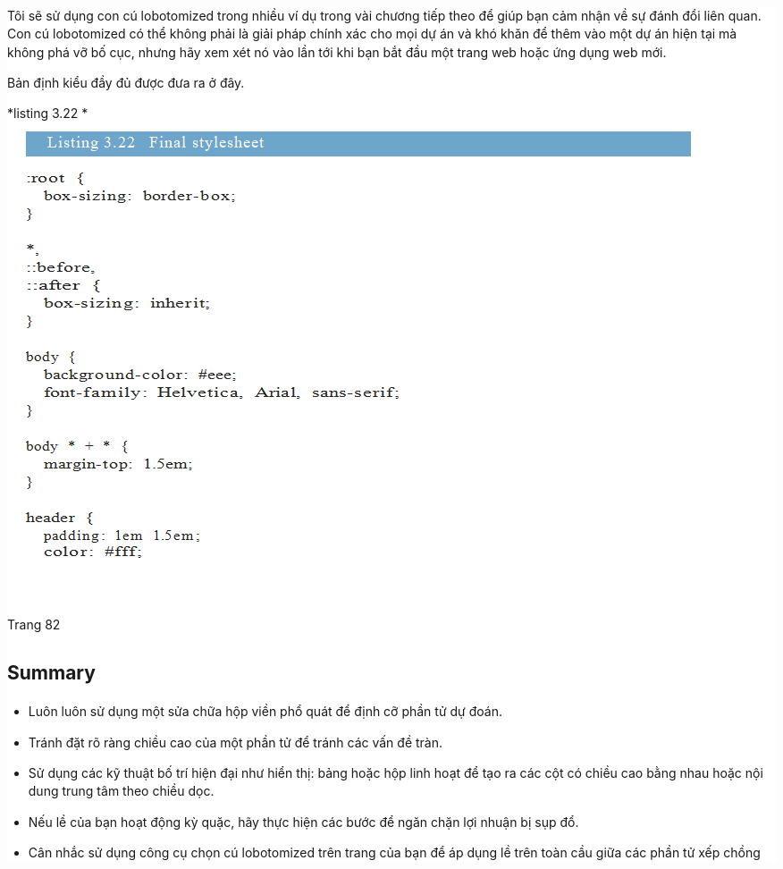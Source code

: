 Tôi sẽ sử dụng con cú lobotomized trong nhiều ví dụ trong vài chương tiếp theo để giúp bạn cảm nhận về sự đánh đổi liên quan. Con cú lobotomized có thể không phải là giải pháp chính xác cho mọi dự án và khó khăn để thêm vào một dự án hiện tại mà không phá vỡ bố cục, nhưng hãy xem xét nó vào lần tới khi bạn bắt đầu một trang web hoặc ứng dụng web mới.


Bản định kiểu đầy đủ được đưa ra ở đây.

*listing 3.22 *
![](listing3.22.PNG)

Trang 82

## Summary


+ Luôn luôn sử dụng một sửa chữa hộp viền phổ quát để định cỡ phần tử dự đoán.


+ Tránh đặt rõ ràng chiều cao của một phần tử để tránh các vấn đề tràn.


+ Sử dụng các kỹ thuật bố trí hiện đại như hiển thị: bảng hoặc hộp linh hoạt để tạo ra các cột có chiều cao bằng nhau hoặc nội dung trung tâm theo chiều dọc.


+ Nếu lề của bạn hoạt động kỳ quặc, hãy thực hiện các bước để ngăn chặn lợi nhuận bị sụp đổ.


+ Cân nhắc sử dụng công cụ chọn cú lobotomized trên trang của bạn để áp dụng lề trên toàn cầu giữa các phần tử xếp chồng
